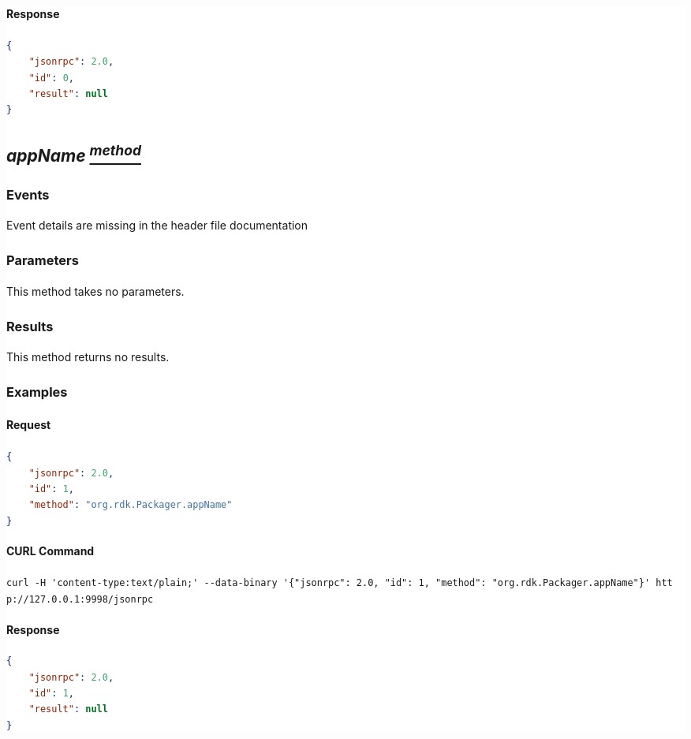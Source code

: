 
#### Response

```json
{
    "jsonrpc": 2.0,
    "id": 0,
    "result": null
}
```

<a id="method.appName"></a>
## *appName [<sup>method</sup>](#head.Methods)*



### Events
Event details are missing in the header file documentation 
### Parameters
This method takes no parameters.
### Results
This method returns no results.

### Examples


#### Request

```json
{
    "jsonrpc": 2.0,
    "id": 1,
    "method": "org.rdk.Packager.appName"
}
```


#### CURL Command

```curl
curl -H 'content-type:text/plain;' --data-binary '{"jsonrpc": 2.0, "id": 1, "method": "org.rdk.Packager.appName"}' http://127.0.0.1:9998/jsonrpc
```


#### Response

```json
{
    "jsonrpc": 2.0,
    "id": 1,
    "result": null
}
```
